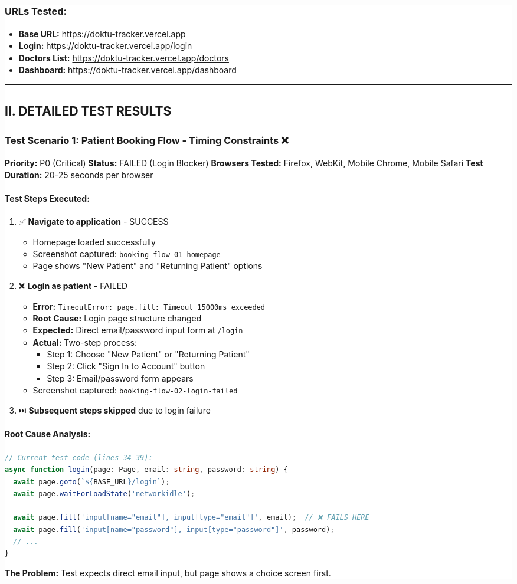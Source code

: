 ### URLs Tested:
- **Base URL:** https://doktu-tracker.vercel.app
- **Login:** https://doktu-tracker.vercel.app/login
- **Doctors List:** https://doktu-tracker.vercel.app/doctors
- **Dashboard:** https://doktu-tracker.vercel.app/dashboard

---

## II. DETAILED TEST RESULTS

### Test Scenario 1: Patient Booking Flow - Timing Constraints ❌

**Priority:** P0 (Critical)
**Status:** FAILED (Login Blocker)
**Browsers Tested:** Firefox, WebKit, Mobile Chrome, Mobile Safari
**Test Duration:** 20-25 seconds per browser

#### Test Steps Executed:

1. ✅ **Navigate to application** - SUCCESS
   - Homepage loaded successfully
   - Screenshot captured: `booking-flow-01-homepage`
   - Page shows "New Patient" and "Returning Patient" options

2. ❌ **Login as patient** - FAILED
   - **Error:** `TimeoutError: page.fill: Timeout 15000ms exceeded`
   - **Root Cause:** Login page structure changed
   - **Expected:** Direct email/password input form at `/login`
   - **Actual:** Two-step process:
     - Step 1: Choose "New Patient" or "Returning Patient"
     - Step 2: Click "Sign In to Account" button
     - Step 3: Email/password form appears
   - Screenshot captured: `booking-flow-02-login-failed`

3. ⏭️ **Subsequent steps skipped** due to login failure

#### Root Cause Analysis:

```typescript
// Current test code (lines 34-39):
async function login(page: Page, email: string, password: string) {
  await page.goto(`${BASE_URL}/login`);
  await page.waitForLoadState('networkidle');

  await page.fill('input[name="email"], input[type="email"]', email);  // ❌ FAILS HERE
  await page.fill('input[name="password"], input[type="password"]', password);
  // ...
}
```

**The Problem:** Test expects direct email input, but page shows a choice screen first.
